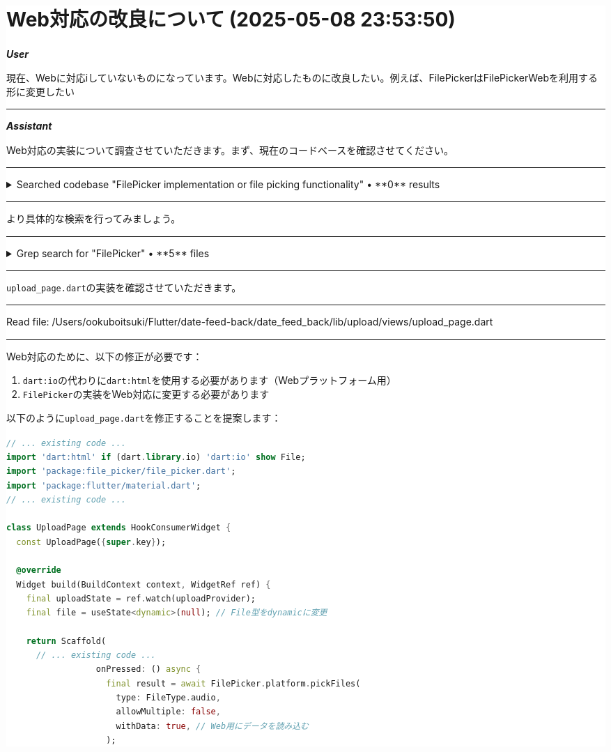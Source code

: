 

# Web対応の改良について (2025-05-08 23:53:50)

_**User**_

現在、Webに対応iしていないものになっています。Webに対応したものに改良したい。例えば、FilePickerはFilePickerWebを利用する形に変更したい

---

_**Assistant**_

Web対応の実装について調査させていただきます。まず、現在のコードベースを確認させてください。


---

<details><summary>Searched codebase "FilePicker implementation or file picking functionality" • **0** results</summary></details>

---

より具体的な検索を行ってみましょう。


---

<details><summary>Grep search for "FilePicker" • **5** files</summary></details>

---

`upload_page.dart`の実装を確認させていただきます。


---

Read file: /Users/ookuboitsuki/Flutter/date-feed-back/date_feed_back/lib/upload/views/upload_page.dart

---

Web対応のために、以下の修正が必要です：

1. `dart:io`の代わりに`dart:html`を使用する必要があります（Webプラットフォーム用）
2. `FilePicker`の実装をWeb対応に変更する必要があります

以下のように`upload_page.dart`を修正することを提案します：

```dart:upload_page.dart
// ... existing code ...
import 'dart:html' if (dart.library.io) 'dart:io' show File;
import 'package:file_picker/file_picker.dart';
import 'package:flutter/material.dart';
// ... existing code ...

class UploadPage extends HookConsumerWidget {
  const UploadPage({super.key});

  @override
  Widget build(BuildContext context, WidgetRef ref) {
    final uploadState = ref.watch(uploadProvider);
    final file = useState<dynamic>(null); // File型をdynamicに変更

    return Scaffold(
      // ... existing code ...
                  onPressed: () async {
                    final result = await FilePicker.platform.pickFiles(
                      type: FileType.audio,
                      allowMultiple: false,
                      withData: true, // Web用にデータを読み込む
                    );

```
